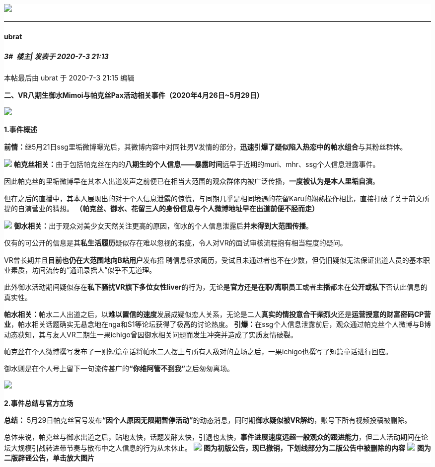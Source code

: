 <img src="https://static.saraba1st.com/image/hrline/4.gif" referrerpolicy="no-referrer">







*****

####  ubrat  
##### 3#         楼主| 发表于 2020-7-3 21:13



 本帖最后由 ubrat 于 2020-7-3 21:15 编辑 

<strong>二、VR八期生御水Mimoi与帕克丝Pax活动相关事件（2020年4月26日~5月29日）</strong>

<img src="https://static.saraba1st.com/image/hrline/1.gif" referrerpolicy="no-referrer">

<strong>1.事件概述</strong>

<strong>前情：</strong>继5月21日ssg里垢微博曝光后，其微博内容中对同社男V发情的部分，<strong>迅速引爆了疑似陷入热恋中的帕水组合</strong>与其粉丝群体。

<img src="https://s1.ax1x.com/2020/07/03/NXl4yD.png" referrerpolicy="no-referrer">
<strong>帕克丝相关：</strong>由于包括帕克丝在内的<strong>八期生的个人信息——暴露时间</strong>远早于近期的muri、mhr、ssg个人信息泄露事件。

因此帕克丝的里垢微博早在其本人出道发声之前便已在相当大范围的观众群体内被广泛传播，<strong>一度被认为是本人里垢自演</strong>。

但在之后的直播中，其本人展现出的对于个人信息泄露的惊慌，与同期几乎是相同境遇的花留Karu的娴熟操作相比，直接打破了关于前文所提的自演营业的猜想。
<strong>（帕克丝、御水、花留三人的身份信息与个人微博地址早在出道前便不胫而走）</strong>

<img src="https://s1.ax1x.com/2020/07/03/NXloeH.png" referrerpolicy="no-referrer">
<strong>御水相关：</strong>出于观众对美少女天然关注更高的原因，御水的个人信息泄露后<strong>并未得到大范围传播</strong>。

仅有的可公开的信息是其<strong>私生活履历</strong>疑似存在难以忽视的瑕疵，令人对VR的面试审核流程抱有相当程度的疑问。

VR曾长期并且<strong>目前也仍在大范围地向B站用户</strong>发布招 聘信息征求简历，受试且未通过者也不在少数，但仍旧疑似无法保证出道人员的基本职业素质，坊间流传的“通讯录摇人”似乎不无道理。

此外御水活动期间疑似存在<strong>私下骚扰VR旗下多位女性liver</strong>的行为，无论是<strong>官方</strong>还是<strong>在职/离职员工</strong>或者<strong>主播</strong>都未在<strong>公开或私下</strong>否认此信息的真实性。

<strong>帕水相关：</strong>帕水二人出道之后，以<strong>难以置信的速度</strong>发展成疑似恋人关系，无论是二人<strong>真实的情投意合干柴烈火</strong>还是<strong>运营授意的财富密码CP营业</strong>，帕水相关话题确实无悬念地在nga和S1等论坛获得了极高的讨论热度。
<strong>引爆：</strong>在ssg个人信息泄露前后，观众通过帕克丝个人微博与B博动态获知，其与友人VR二期生一果ichigo曾因御水相关问题而发生冲突并造成了实质友情破裂。

帕克丝在个人微博撰写发布了一则短篇童话将帕水二人摆上与所有人敌对的立场之后，一果ichigo也撰写了短篇童话进行回应。

御水则是在个人号上留下一句流传甚广的<strong>“你维阿管不到我”</strong>之后匆匆离场。

<img src="https://static.saraba1st.com/image/hrline/1.gif" referrerpolicy="no-referrer">

<strong>2.事件总结与官方立场</strong>

<strong>总结：</strong> 5月29日帕克丝官号发布<strong>“因个人原因无限期暂停活动”</strong>的动态消息，同时期<strong>御水疑似被VR解约</strong>，账号下所有视频投稿被删除。

总体来说，帕克丝与御水出道之后，贴地太快，话题发酵太快，引退也太快，<strong>事件进展速度远超一般观众的跟进能力</strong>，但二人活动期间在论坛大规模引战转进带节奏与散布中之人信息的行为从未休止。
<img src="https://s1.ax1x.com/2020/07/03/NX1x9x.png" referrerpolicy="no-referrer">
<strong>图为初版公告，现已撤销，下划线部分为二版公告中被删除的内容</strong>
<img src="https://s1.ax1x.com/2020/07/03/NX1z36.png" referrerpolicy="no-referrer">
<strong>图为二版辟谣公告，单击放大图片</strong>
